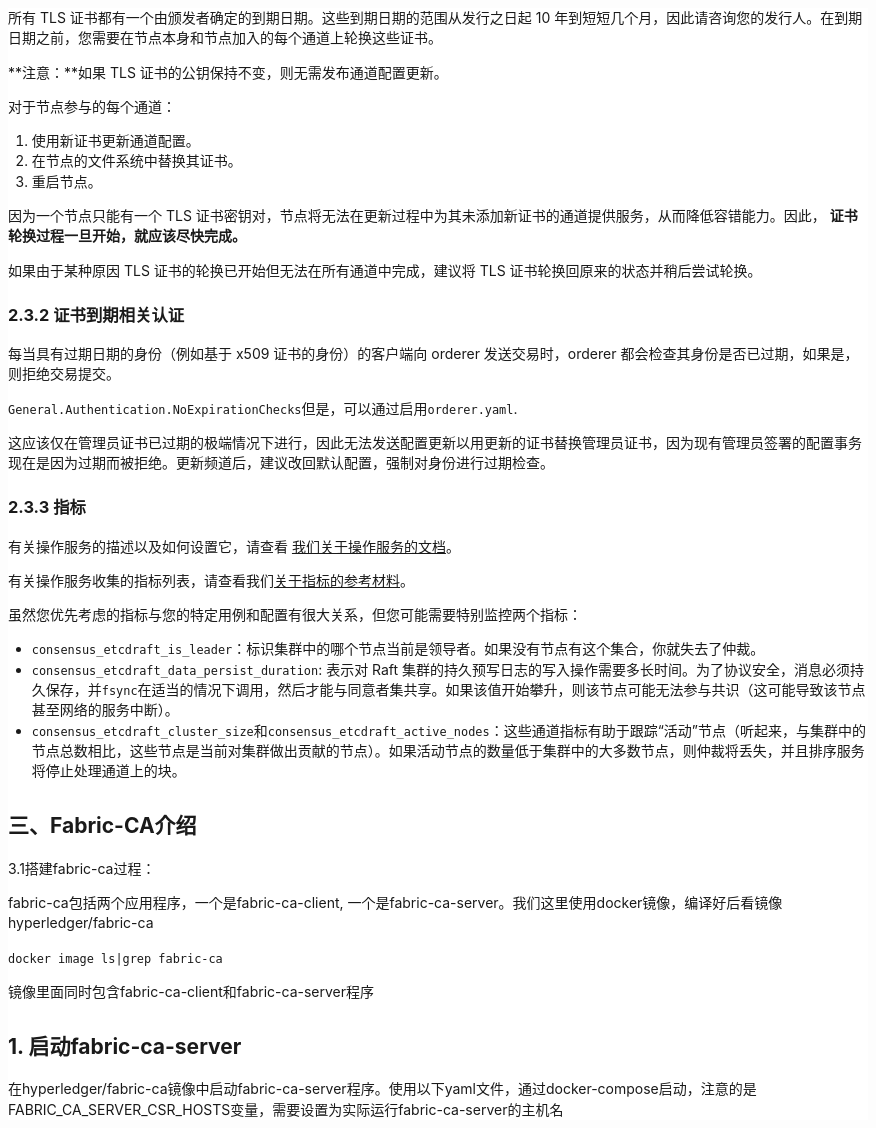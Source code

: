 所有 TLS 证书都有一个由颁发者确定的到期日期。这些到期日期的范围从发行之日起 10 年到短短几个月，因此请咨询您的发行人。在到期日期之前，您需要在节点本身和节点加入的每个通道上轮换这些证书。

**注意：**如果 TLS 证书的公钥保持不变，则无需发布通道配置更新。

对于节点参与的每个通道：

1. 使用新证书更新通道配置。
2. 在节点的文件系统中替换其证书。
3. 重启节点。

因为一个节点只能有一个 TLS 证书密钥对，节点将无法在更新过程中为其未添加新证书的通道提供服务，从而降低容错能力。因此， **证书轮换过程一旦开始，就应该尽快完成。**

如果由于某种原因 TLS 证书的轮换已开始但无法在所有通道中完成，建议将 TLS 证书轮换回原来的状态并稍后尝试轮换。



### 2.3.2 证书到期相关认证

每当具有过期日期的身份（例如基于 x509 证书的身份）的客户端向 orderer 发送交易时，orderer 都会检查其身份是否已过期，如果是，则拒绝交易提交。

`General.Authentication.NoExpirationChecks`但是，可以通过启用`orderer.yaml`.

这应该仅在管理员证书已过期的极端情况下进行，因此无法发送配置更新以用更新的证书替换管理员证书，因为现有管理员签署的配置事务现在是因为过期而被拒绝。更新频道后，建议改回默认配置，强制对身份进行过期检查。



### 2.3.3 指标

有关操作服务的描述以及如何设置它，请查看 [我们关于操作服务的文档](https://hyperledger-fabric.readthedocs.io/en/release-2.4/operations_service.html)。

有关操作服务收集的指标列表，请查看我们[关于指标的参考材料](https://hyperledger-fabric.readthedocs.io/en/release-2.4/metrics_reference.html)。

虽然您优先考虑的指标与您的特定用例和配置有很大关系，但您可能需要特别监控两个指标：

- `consensus_etcdraft_is_leader`：标识集群中的哪个节点当前是领导者。如果没有节点有这个集合，你就失去了仲裁。
- `consensus_etcdraft_data_persist_duration`: 表示对 Raft 集群的持久预写日志的写入操作需要多长时间。为了协议安全，消息必须持久保存，并`fsync`在适当的情况下调用，然后才能与同意者集共享。如果该值开始攀升，则该节点可能无法参与共识（这可能导致该节点甚至网络的服务中断）。
- `consensus_etcdraft_cluster_size`和`consensus_etcdraft_active_nodes`：这些通道指标有助于跟踪“活动”节点（听起来，与集群中的节点总数相比，这些节点是当前对集群做出贡献的节点）。如果活动节点的数量低于集群中的大多数节点，则仲裁将丢失，并且排序服务将停止处理通道上的块。

## 三、Fabric-CA介绍

3.1搭建fabric-ca过程：

fabric-ca包括两个应用程序，一个是fabric-ca-client, 一个是fabric-ca-server。我们这里使用docker镜像，编译好后看镜像hyperledger/fabric-ca

```
docker image ls|grep fabric-ca
```

镜像里面同时包含fabric-ca-client和fabric-ca-server程序

## 1. 启动fabric-ca-server

在hyperledger/fabric-ca镜像中启动fabric-ca-server程序。使用以下yaml文件，通过docker-compose启动，注意的是FABRIC_CA_SERVER_CSR_HOSTS变量，需要设置为实际运行fabric-ca-server的主机名
